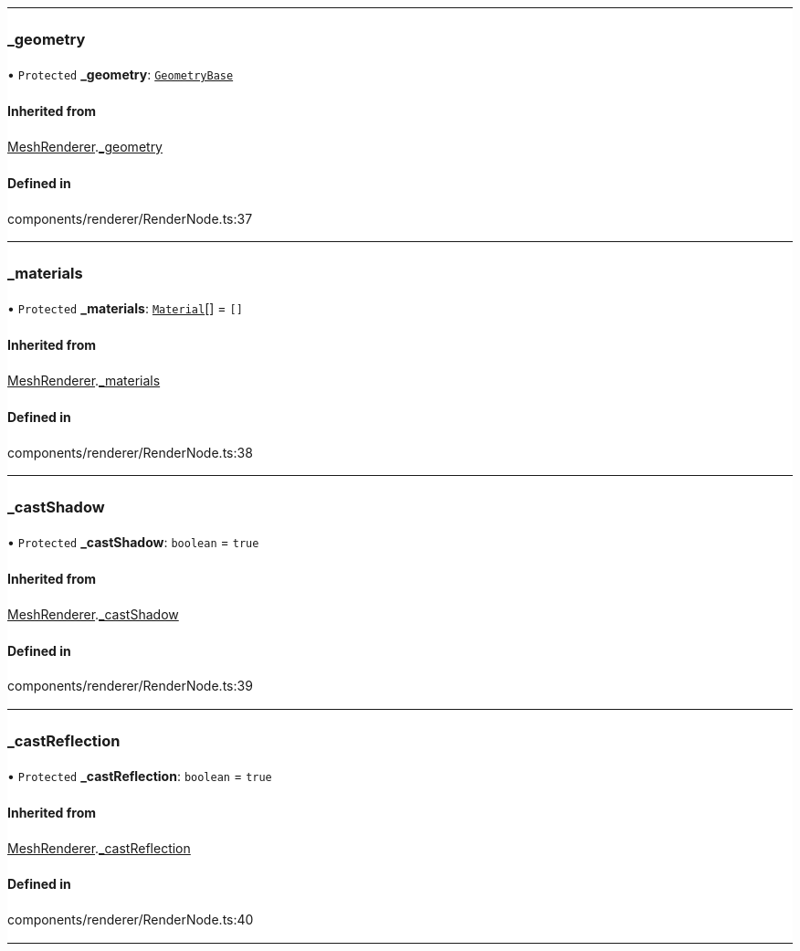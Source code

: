 ___

### \_geometry

• `Protected` **\_geometry**: [`GeometryBase`](GeometryBase.md)

#### Inherited from

[MeshRenderer](MeshRenderer.md).[_geometry](MeshRenderer.md#_geometry)

#### Defined in

components/renderer/RenderNode.ts:37

___

### \_materials

• `Protected` **\_materials**: [`Material`](Material.md)[] = `[]`

#### Inherited from

[MeshRenderer](MeshRenderer.md).[_materials](MeshRenderer.md#_materials)

#### Defined in

components/renderer/RenderNode.ts:38

___

### \_castShadow

• `Protected` **\_castShadow**: `boolean` = `true`

#### Inherited from

[MeshRenderer](MeshRenderer.md).[_castShadow](MeshRenderer.md#_castshadow)

#### Defined in

components/renderer/RenderNode.ts:39

___

### \_castReflection

• `Protected` **\_castReflection**: `boolean` = `true`

#### Inherited from

[MeshRenderer](MeshRenderer.md).[_castReflection](MeshRenderer.md#_castreflection)

#### Defined in

components/renderer/RenderNode.ts:40

___
